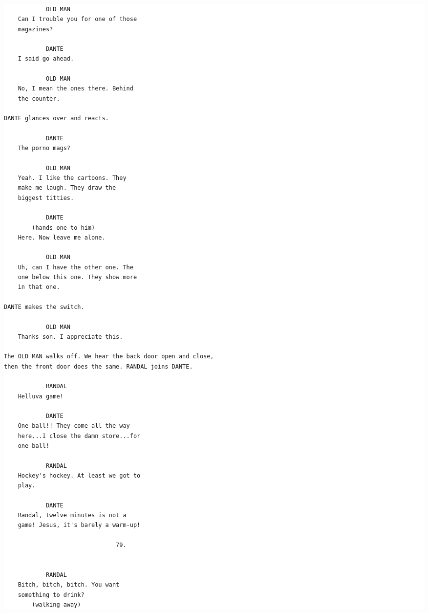 				OLD MAN
		Can I trouble you for one of those
		magazines?

				DANTE
		I said go ahead.

				OLD MAN
		No, I mean the ones there. Behind
		the counter.

	DANTE glances over and reacts.

				DANTE
		The porno mags?

				OLD MAN
		Yeah. I like the cartoons. They
		make me laugh. They draw the
		biggest titties.

				DANTE
			(hands one to him)
		Here. Now leave me alone.

				OLD MAN
		Uh, can I have the other one. The
		one below this one. They show more
		in that one.

	DANTE makes the switch.

				OLD MAN
		Thanks son. I appreciate this.

	The OLD MAN walks off. We hear the back door open and close,
	then the front door does the same. RANDAL joins DANTE.

				RANDAL
		Helluva game!

				DANTE
		One ball!! They come all the way
		here...I close the damn store...for
		one ball!

				RANDAL
		Hockey's hockey. At least we got to
		play.

				DANTE
		Randal, twelve minutes is not a
		game! Jesus, it's barely a warm-up!

									79.


				RANDAL
		Bitch, bitch, bitch. You want
		something to drink?
			(walking away)
